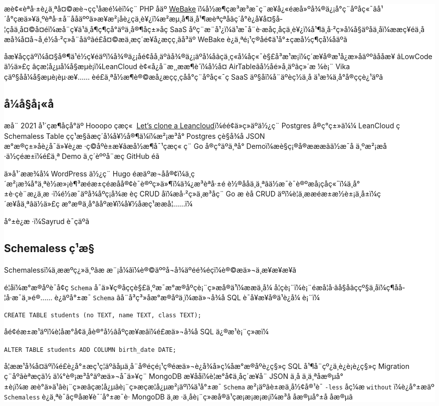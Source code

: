 æè¢«èªå·±è¿ä¸ªå¤©æè¬çç¹å­æé¼èï¼ç¨ PHP åäº [WeBake](https://github.com/wuhan005/WeBake) ï¼å½æ¶çæ³æ³æ¯ç¨æ¥å¿«éæå»ºå¾®ä¿¡å°ç¨åºåç«¯ãå¹´å°çæä»¥ä¸ºèªå·±å¨ååäººä»æ¥æ²¡åè¿çä¸è¥¿ï¼æ²æµ¸å¶ä¸­å¹¶æèªçªåãç´å°è¿å¥å¤§å­¦çåä¸å¤©å¤éï¼æå¨ç¥ä¹ä¸å¶ç¶çå°äºä¸å®¶åç±»åç SaaS åºç¨æ¨å¹¿ï¼ä¹æ¯å¨è·æåç¸åçä¸è¥¿ï¼å¹¶ä¸å·²ç»å¼å§äºåä¸åï¼ææç¥éä¸åæå¾å¤å¬å¸é½å·²ç»å¨åäºãé£å¤©æä¸æç´æ¥å¿æçç¸ãå³äº WeBake è¿ä¸ªé¡¹ç®åé¢ä¹å°±çæå½ç¶çå¼åäºã

åæ¥åççäºï¼å¤§å®¶ä¹é½ç¥éäºï¼å¾®ä¿¡åé¢åå¸äºãå¾®ä¿¡äºå¼åãçä¸ç«å¼åç«¯è§£å³æ¹æ¡ï¼ç´æ¥å®æ¹å¿æ­»åäººãååæ¥ âLowCode ä½ä»£ç âçæ¦å¿µå¼å§æµè¡ï¼LeanCloud è¢«å¿å¨æ¸¸ææ¶è´­ï¼å½å¤ AirTableãå½åé»å¸äºãç»´æ ¼è¡¨ Vika ç­äº§åå¼å§æµè¡èµ·æ¥…… èé£ä¸ªå½æ¶è®©æå¿æçç¸çåå°ç¨åºåç«¯ç SaaS äº§åï¼å¨äºèç½ä¸å ä¹æ¾ä¸å°å®ççè¿¹äºã

## å¼å§å¡«å

æå¨ 2021 å¹´çæ¶åçå°äº Hooopo çæç«  [Let’s clone a Leancloud](https://ruby-china.org/topics/37922)ï¼éé¢ä»ç»äºä½¿ç¨ Postgres å®ç°ç±»ä¼¼ LeanCloud ç Schemaless Table çç¹æ§ãæç´å¼å¥½å®¶ä¼ï¼æ²¡æ³å° Postgres çè§å¾å JSON æ°æ®ç±»åè¿å¯ä»¥è¿æ ·ç©åºè±æ¥ãæå½æ¶å¯¹çæç« ç¨ Go å®ç°äºä¸ªå° Demoï¼æè§ç¡®å®æææãä½æ¯å ä¸ºæ²¡æå·ä½çéæ±ï¼é£ä¸ª Demo ä¸ç´èººå¨æç GitHub éã

ä»å¹´ææ¾å¼ WordPress ä½¿ç¨ Hugo éæäºæ¬åå®¢ï¼ä¸ç´æ²¡æ¾å°ä¸ªè½æ»¡è¶³æéæ±çéæåå®¢è¯è®ºç»ä»¶ï¼ä¾¿æ³èªå·±é è½®å­åä¸ä¸ªãä½æ¯è¯è®ºæå¡çåç«¯ï¼ä¸å°±è·çè¨æ¿ä¸æ ·ï¼é½æ¯äºå¾åºç¡å¾æ èç CRUD åï¼æå·²ç»ä¸æ³åç¨ Go æ èå CRUD äºï¼è¦ä¸ææéæ±æ½è±¡ä¸å±ï¼ç´æ¥åä¸ªâä½ä»£ç æ°æ®ä¸­å°âåºæ¥ï¼å¥½åæç¹ææå¦……ï¼

å°±è¿æ ·ï¼Sayrud è¯çäºã

## Schemaless ç¹æ§

Schemalessï¼ä¸­ææºç¿»ä¸ºãæ æ¨¡å¼ãï¼è®©äººå¬å¾äºéé¾éçï¼è®©æä»¬ä¸æ­¥æ­¥æ¥ã

é¦åï¼æ°æ®åºè¯­å¢ç `Schema` å¯ä»¥ç®åççè§£ä¸ºæ¯æ°æ®åºçè¡¨ç»æå®ä¹ï¼ææä¸å¼ å­¦çè¡¨ï¼è¡¨éæå­¦å·ãå§åãç­çº§ä¸åï¼ç¶åå­¦å·æ¯ä¸»é®…… è¿äºå°±æ¯ `Schema` ãå¨å³ç³»åæ°æ®åºä¸­ï¼æä»¬å¾å SQL è¯­å¥æ¥å®ä¹è¿å¼ è¡¨ï¼

```
CREATE TABLE students (no TEXT, name TEXT, class TEXT);
```

åé¢éæ±æ¹äºï¼è¦åæ°å¢ä¸åè®°å½âåºçæ¥æâï¼é£æä»¬å¾å SQL ä¿®æ¹è¡¨ç»æï¼

```
ALTER TABLE students ADD COLUMN birth_date DATE;
```

å¦ææ¹å¾å¤äºï¼é£è¿å°±æç¹ç¦äºãåµä¸å¨å®éçé¡¹ç®éæä»¬è¿å¾å»ç¼åæ°æ®åºè¿ç§»ç SQL å¹¶å¨çº¿ä¸è¿è¡è¿ç§»ç Migration ç¨åºãèªæçä½ ä¼°è®¡æ³å°äºæä»¬å¯ä»¥ç¨ MongoDB æ¥ååï¼è¦æ°å¢ä¸åç´æ¥å¨ JSON ä¸­å ä¸ä¸ªå­æ®µå°±è¡ï¼æ æè°ä»ä¹âè¡¨ç»æâçæ¦å¿µãè¡¨ç»æçæ¦å¿µæ²¡äºï¼ä¹å°±æ¯ `Schema` æ²¡äºãè±æä¸­å½¢å®¹è¯ `-less` åç¼æ `without` ï¼è¿å°±æäº `Schemaless` è¿ä¸ªè¯ãç®åæ¥è¯´å°±æ¯è· MongoDB ä¸æ ·ä¸åè¡¨ç»æå®ä¹çæ¡æ¡æ¡æ¡ï¼æ³å å­æ®µå°±å å­æ®µã
